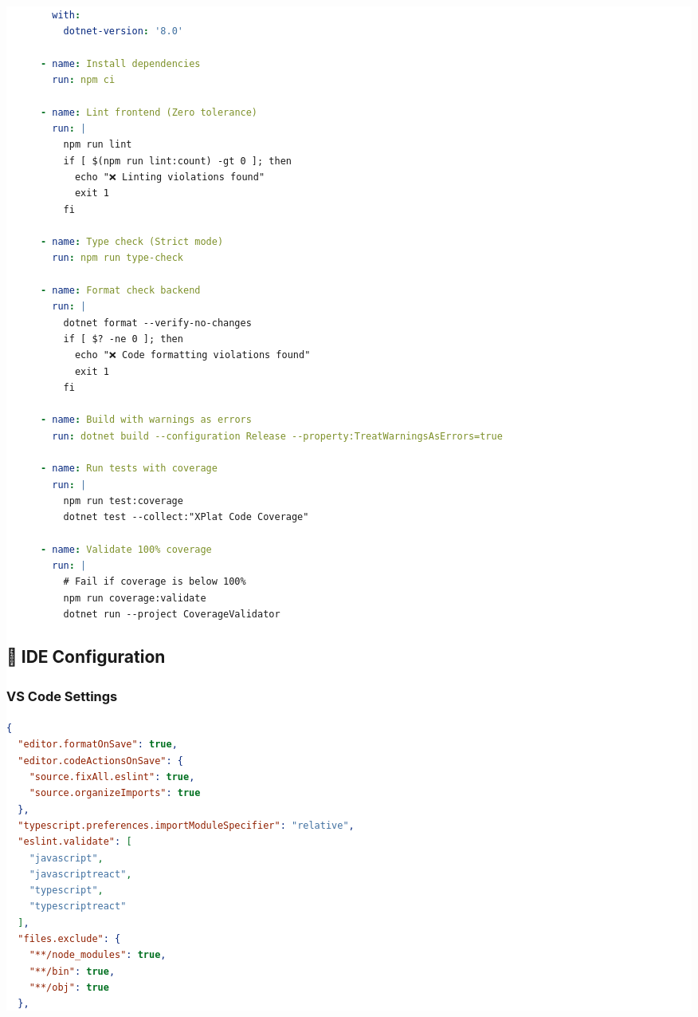 ```yaml
        with:
          dotnet-version: '8.0'
      
      - name: Install dependencies
        run: npm ci
      
      - name: Lint frontend (Zero tolerance)
        run: |
          npm run lint
          if [ $(npm run lint:count) -gt 0 ]; then
            echo "❌ Linting violations found"
            exit 1
          fi
      
      - name: Type check (Strict mode)
        run: npm run type-check
      
      - name: Format check backend
        run: |
          dotnet format --verify-no-changes
          if [ $? -ne 0 ]; then
            echo "❌ Code formatting violations found"
            exit 1
          fi
      
      - name: Build with warnings as errors
        run: dotnet build --configuration Release --property:TreatWarningsAsErrors=true
      
      - name: Run tests with coverage
        run: |
          npm run test:coverage
          dotnet test --collect:"XPlat Code Coverage"
      
      - name: Validate 100% coverage
        run: |
          # Fail if coverage is below 100%
          npm run coverage:validate
          dotnet run --project CoverageValidator
```

## 🔧 IDE Configuration

### **VS Code Settings**
```json
{
  "editor.formatOnSave": true,
  "editor.codeActionsOnSave": {
    "source.fixAll.eslint": true,
    "source.organizeImports": true
  },
  "typescript.preferences.importModuleSpecifier": "relative",
  "eslint.validate": [
    "javascript",
    "javascriptreact",
    "typescript",
    "typescriptreact"
  ],
  "files.exclude": {
    "**/node_modules": true,
    "**/bin": true,
    "**/obj": true
  },
```